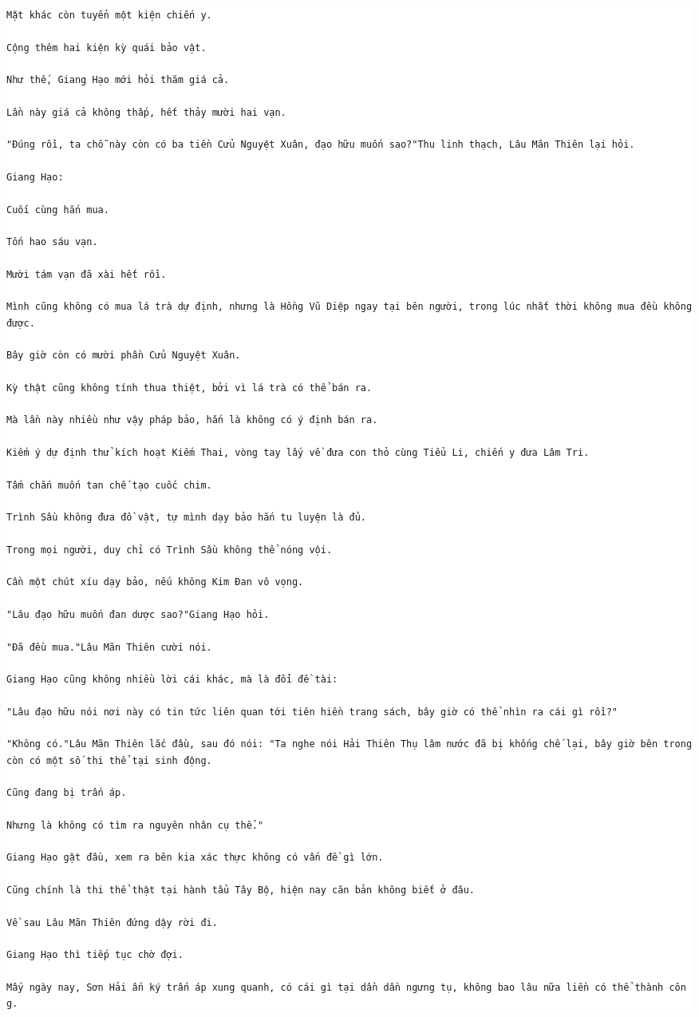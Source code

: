 	Mặt khác còn tuyển một kiện chiến y.

	Cộng thêm hai kiện kỳ quái bảo vật.

	Như thế, Giang Hạo mới hỏi thăm giá cả.

	Lần này giá cả không thấp, hết thảy mười hai vạn.

	"Đúng rồi, ta chỗ này còn có ba tiền Cửu Nguyệt Xuân, đạo hữu muốn sao?"Thu linh thạch, Lâu Mãn Thiên lại hỏi.

	Giang Hạo:

	Cuối cùng hắn mua.

	Tốn hao sáu vạn.

	Mười tám vạn đã xài hết rồi.

	Mình cũng không có mua lá trà dự định, nhưng là Hồng Vũ Diệp ngay tại bên người, trong lúc nhất thời không mua đều không được.

	Bây giờ còn có mười phần Cửu Nguyệt Xuân.

	Kỳ thật cũng không tính thua thiệt, bởi vì lá trà có thể bán ra.

	Mà lần này nhiều như vậy pháp bảo, hắn là không có ý định bán ra.

	Kiếm ý dự định thử kích hoạt Kiếm Thai, vòng tay lấy về đưa con thỏ cùng Tiểu Li, chiến y đưa Lâm Tri.

	Tấm chắn muốn tan chế tạo cuốc chim.

	Trình Sầu không đưa đồ vật, tự mình dạy bảo hắn tu luyện là đủ.

	Trong mọi người, duy chỉ có Trình Sầu không thể nóng vội.

	Cần một chút xíu dạy bảo, nếu không Kim Đan vô vọng.

	"Lâu đạo hữu muốn đan dược sao?"Giang Hạo hỏi.

	"Đã đều mua."Lâu Mãn Thiên cười nói.

	Giang Hạo cũng không nhiều lời cái khác, mà là đổi đề tài:

	"Lâu đạo hữu nói nơi này có tin tức liên quan tới tiên hiền trang sách, bây giờ có thể nhìn ra cái gì rồi?"

	"Không có."Lâu Mãn Thiên lắc đầu, sau đó nói: "Ta nghe nói Hải Thiên Thụ lâm nước đã bị khống chế lại, bây giờ bên trong còn có một số thi thể tại sinh động.

	Cũng đang bị trấn áp.

	Nhưng là không có tìm ra nguyên nhân cụ thể."

	Giang Hạo gật đầu, xem ra bên kia xác thực không có vấn đề gì lớn.

	Cũng chính là thi thể thật tại hành tẩu Tây Bộ, hiện nay căn bản không biết ở đâu.

	Về sau Lâu Mãn Thiên đứng dậy rời đi.

	Giang Hạo thì tiếp tục chờ đợi.

	Mấy ngày nay, Sơn Hải ấn ký trấn áp xung quanh, có cái gì tại dần dần ngưng tụ, không bao lâu nữa liền có thể thành công.
